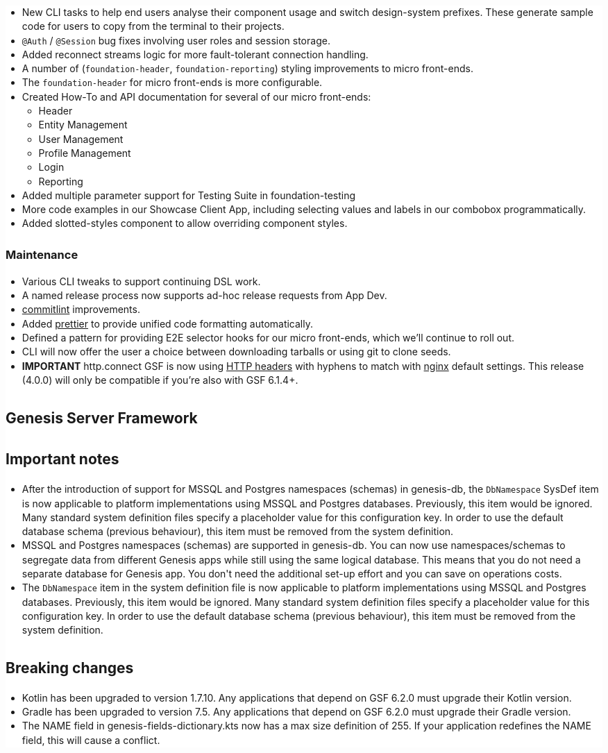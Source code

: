 - New CLI tasks to help end users analyse their component usage and switch design-system prefixes. These generate sample code for users to copy from the terminal to their projects.
- `@Auth` / `@Session` bug fixes involving user roles and session storage.
- Added reconnect streams logic for more fault-tolerant connection handling.
- A number of (`foundation-header`, `foundation-reporting`) styling improvements to micro front-ends.
- The `foundation-header` for micro front-ends is more configurable.
- Created How-To and API documentation for several of our micro front-ends:
    - Header
    - Entity Management
    - User Management
    - Profile Management
    - Login
    - Reporting
- Added multiple parameter support for Testing Suite in foundation-testing
- More code examples in our Showcase Client App, including selecting values and labels in our combobox programmatically.
- Added slotted-styles component to allow overriding component styles.

### Maintenance
- Various CLI tweaks to support continuing DSL work.
- A named release process now supports ad-hoc release requests from App Dev.
- [commitlint](https://commitlint.js.org/#/) improvements.
- Added [prettier](https://prettier.io/) to provide unified code formatting automatically.
- Defined a pattern for providing E2E selector hooks for our micro front-ends, which we’ll continue to roll out.
- CLI will now offer the user a choice between downloading tarballs or using git to clone seeds.
- **IMPORTANT** http.connect GSF is now using [HTTP headers](https://developer.mozilla.org/en-US/docs/Web/HTTP/Headers) with hyphens to match with [nginx](https://www.nginx.com/) default settings. This release (4.0.0) will only be compatible if you’re also with GSF 6.1.4+.

## Genesis Server Framework

## Important notes
- After the introduction of support for MSSQL and Postgres namespaces (schemas) in genesis-db, the `DbNamespace` SysDef item is now applicable to platform implementations using MSSQL and Postgres databases. Previously, this item would be ignored. Many standard system definition files specify a placeholder value for this configuration key. In order to use the default database schema (previous behaviour), this item must be removed from the system definition.
- MSSQL and Postgres namespaces (schemas) are supported in genesis-db. You can now use namespaces/schemas to segregate data from different Genesis apps while still using the same logical database. This means that you do not need a separate database for Genesis app. You don't need the additional set-up effort and you can save on operations costs.
- The `DbNamespace` item in the system definition file is now applicable to platform implementations using MSSQL and Postgres databases. Previously, this item would be ignored. Many standard system definition files specify a placeholder value for this configuration key. In order to use the default database schema (previous behaviour), this item must be removed from the system definition.
## Breaking changes
- Kotlin has been upgraded to version 1.7.10. Any applications that depend on GSF 6.2.0 must upgrade their Kotlin version.
- Gradle has been upgraded to version 7.5. Any applications that depend on GSF 6.2.0 must upgrade their Gradle version.
- The NAME field in genesis-fields-dictionary.kts now has a max size definition of 255. If your application redefines the NAME field, this will cause a conflict.
